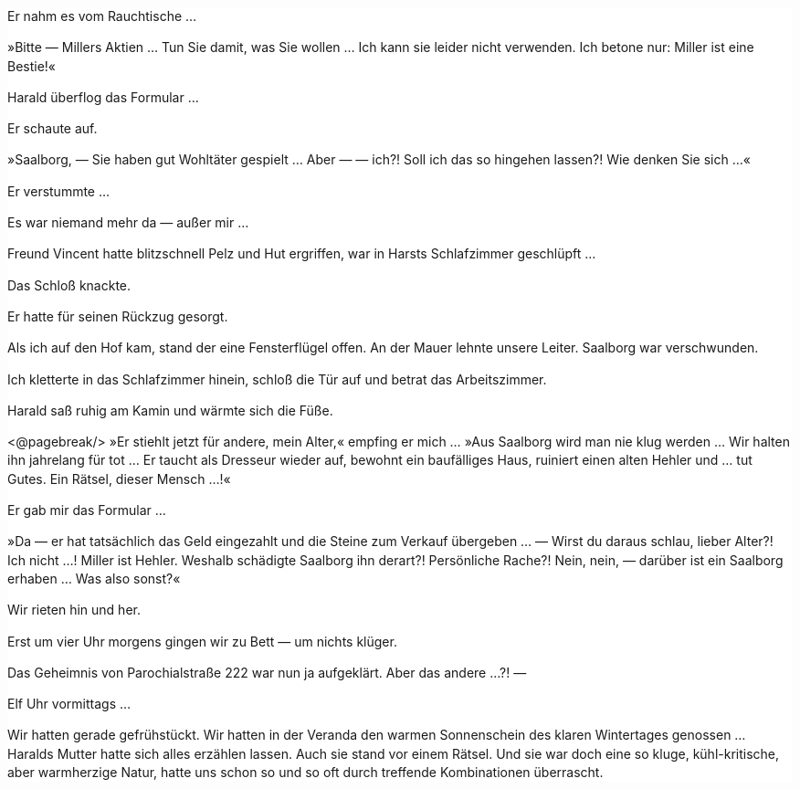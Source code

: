 Er nahm es vom Rauchtische …

»Bitte — Millers Aktien … Tun Sie damit, was Sie
wollen … Ich kann sie leider nicht verwenden. Ich betone
nur: Miller ist eine Bestie!«

Harald überflog das Formular …

Er schaute auf.

»Saalborg, — Sie haben gut Wohltäter gespielt … Aber
— — ich?! Soll ich das so hingehen lassen?! Wie denken
Sie sich …«

Er verstummte …

Es war niemand mehr da — außer mir …

Freund Vincent hatte blitzschnell Pelz und Hut ergriffen,
war in Harsts Schlafzimmer geschlüpft …

Das Schloß knackte.

Er hatte für seinen Rückzug gesorgt.

Als ich auf den Hof kam, stand der eine Fensterflügel
offen. An der Mauer lehnte unsere Leiter. Saalborg war verschwunden.

Ich kletterte in das Schlafzimmer hinein, schloß die Tür
auf und betrat das Arbeitszimmer.

Harald saß ruhig am Kamin und wärmte sich die Füße.

<@pagebreak/>
»Er stiehlt jetzt für andere, mein Alter,« empfing er
mich … »Aus Saalborg wird man nie klug werden …
Wir halten ihn jahrelang für tot … Er taucht als Dresseur
wieder auf, bewohnt ein baufälliges Haus, ruiniert einen alten
Hehler und … tut Gutes. Ein Rätsel, dieser Mensch …!«

Er gab mir das Formular …

»Da — er hat tatsächlich das Geld eingezahlt und die
Steine zum Verkauf übergeben … — Wirst du daraus
schlau, lieber Alter?! Ich nicht …! Miller ist Hehler. Weshalb
schädigte Saalborg ihn derart?! Persönliche Rache?!
Nein, nein, — darüber ist ein Saalborg erhaben … Was
also sonst?«

Wir rieten hin und her.

Erst um vier Uhr morgens gingen wir zu Bett — um
nichts klüger.

Das Geheimnis von Parochialstraße 222 war nun ja
aufgeklärt. Aber das andere …?! —

Elf Uhr vormittags …

Wir hatten gerade gefrühstückt. Wir hatten in der Veranda
den warmen Sonnenschein des klaren Wintertages
genossen … Haralds Mutter hatte sich alles erzählen lassen.
Auch sie stand vor einem Rätsel. Und sie war doch eine so
kluge, kühl-kritische, aber warmherzige Natur, hatte uns
schon so und so oft durch treffende Kombinationen überrascht.
